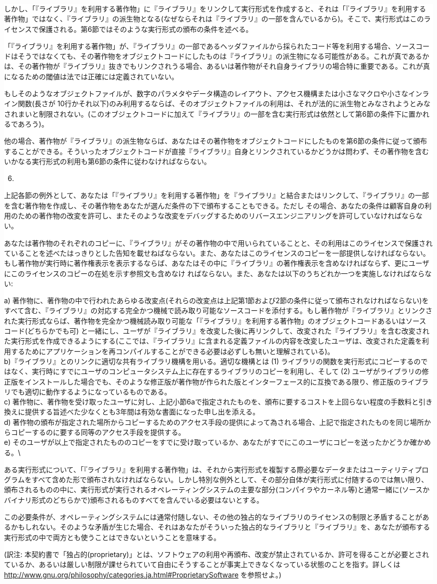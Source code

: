 しかし、「『ライブラリ』を利用する著作物」に『ライブラリ』をリンクして実行形式を作成すると、それは「『ライブラリ』を利用する著作物」ではなく、『ライブラリ』の派生物となる(なぜならそれは『ライブラリ』の一部を含んでいるから)。そこで、実行形式はこのライセンスで保護される。第6節ではそのような実行形式の頒布の条件を述べる。

「『ライブラリ』を利用する著作物」が、『ライブラリ』の一部であるヘッダファイルから採られたコード等を利用する場合、ソースコードはそうではなくても、その著作物をオブジェクトコードにしたものは『ライブラリ』の派生物になる可能性がある。これが真であるかは、その著作物が『ライブラリ』抜きでもリンクされうる場合、あるいは著作物がそれ自身ライブラリの場合特に重要である。これが真になるための閾値は法では正確には定義されていない。

もしそのようなオブジェクトファイルが、数字のパラメタやデータ構造のレイアウト、アクセス機構または小さなマクロや小さなインライン関数(長さが
10行かそれ以下)のみ利用するならば、そのオブジェクトファイルの利用は、それが法的に派生物とみなされようとみなされまいと制限されない。(このオブジェクトコードに加えて『ライブラリ』の一部を含む実行形式は依然として第6節の条件下に置かれるであろう)。

他の場合、著作物が『ライブラリ』の派生物ならば、あなたはその著作物をオブジェクトコードにしたものを第6節の条件に従って頒布することができる。そういったオブジェクトコードが直接『ライブラリ』自身とリンクされているかどうかは問わず、その著作物を含むいかなる実行形式の利用も第6節の条件に従わなければならない。

6.
上記各節の例外として、あなたは「『ライブラリ』を利用する著作物」を『ライブラリ』と結合またはリンクして、『ライブラリ』の一部を含む著作物を作成し、その著作物をあなたが選んだ条件の下で頒布することもできる。ただし
その場合、あなたの条件は顧客自身の利用のための著作物の改変を許可し、またそのような改変をデバッグするためのリバースエンジニアリングを許可していなければならない。

あなたは著作物のそれぞれのコピーに、『ライブラリ』がその著作物の中で用いられていることと、その利用はこのライセンスで保護されていることを述べたはっきりとした告知を載せねばならない。また、あなたはこのライセンスのコピーを一部提供しなければならない。もし著作物が実行時に著作権表示を表示するならば、あなたはその中に『ライブラリ』の著作権表示を含めなければならず、更にユーザにこのライセンスのコピーの在処を示す参照文も含めなけ
ればならない。また、あなたは以下のうちどれか一つを実施しなければならない:

<div class="indent">

a)
著作物に、著作物の中で行われたあらゆる改変点(それらの改変点は上記第1節および2節の条件に従って頒布されなければならない)をすべて含む、『ライブラリ』の対応する完全かつ機械で読み取り可能なソースコードを添付する。もし著作物が『ライブラリ』とリンクされた実行形式ならば、著作物を完全かつ機械読み取り可能な「『ライブラリ』を利用する著作物」のオブジェクトコードあるいはソースコード(どちらかでも可)
と一緒にし、ユーザが『ライブラリ』を改変した後に再リンクして、改変された『ライブラリ』を含む改変された実行形式を作成できるようにする(ここでは、『ライブラリ』に含まれる定義ファイルの内容を改変したユーザは、改変された定義を利用するためにアプリケーションを再コンパイルすることができる必要は必ずしも無いと理解されている)。\
b)『ライブラリ』とのリンクに適切な共有ライブラリ機構を用いる。適切な機構とは
(1)
ライブラリの関数を実行形式にコピーするのではなく、実行時にすでにユーザのコンピュータシステム上に存在するライブラリのコピーを利用し、そして
(2)
ユーザがライブラリの修正版をインストールした場合でも、そのような修正版が著作物が作られた版とインターフェース的に互換である限り、修正版のライブラリでも適切に動作するようになっているものである。\
c)
著作物に、著作物を受け取ったユーザに対し、上記小節6aで指定されたものを、頒布に要するコストを上回らない程度の手数料と引き換えに提供する旨述べた少なくとも3年間は有効な書面になった申し出を添える。\
d)
著作物の頒布が指定された場所からコピーするためのアクセス手段の提供によって為される場合、上記で指定されたものを同じ場所からコピーするのに要する同等のアクセス手段を提供する。\
e)
そのユーザが以上で指定されたもののコピーをすでに受け取っているか、あなたがすでにこのユーザにコピーを送ったかどうか確かめる。\

</div>

ある実行形式について、「『ライブラリ』を利用する著作物」は、それから実行形式を複製する際必要なデータまたはユーティリティプログラムをすべて含めた形で頒布されなければならない。しかし特別な例外として、その部分自体が実行形式に付随するのでは無い限り、頒布されるものの中に、実行形式が実行されるオペレーティングシステムの主要な部分(コンパイラやカーネル等)と通常一緒に(ソースかバイナリ形式のどちらかで)頒布されるものすべてを含んでいる必要はないとする。

この必要条件が、オペレーティングシステムには通常付随しない、その他の独占的なライブラリのライセンスの制限と矛盾することがあるかもしれない。そのような矛盾が生じた場合、それはあなたがそういった独占的なライブラリと『ライブラリ』を、あなたが頒布する実行形式の中で両方とも使うことはできないということを意味する。

(訳注:
本契約書で「独占的(proprietary)」とは、ソフトウェアの利用や再頒布、改変が禁止されているか、許可を得ることが必要とされているか、あるいは厳しい制限が課せられていて自由にそうすることが事実上できなくなっている状態のことを指す。詳しくは<http://www.gnu.org/philosophy/categories.ja.html#ProprietarySoftware>
を参照せよ。)
